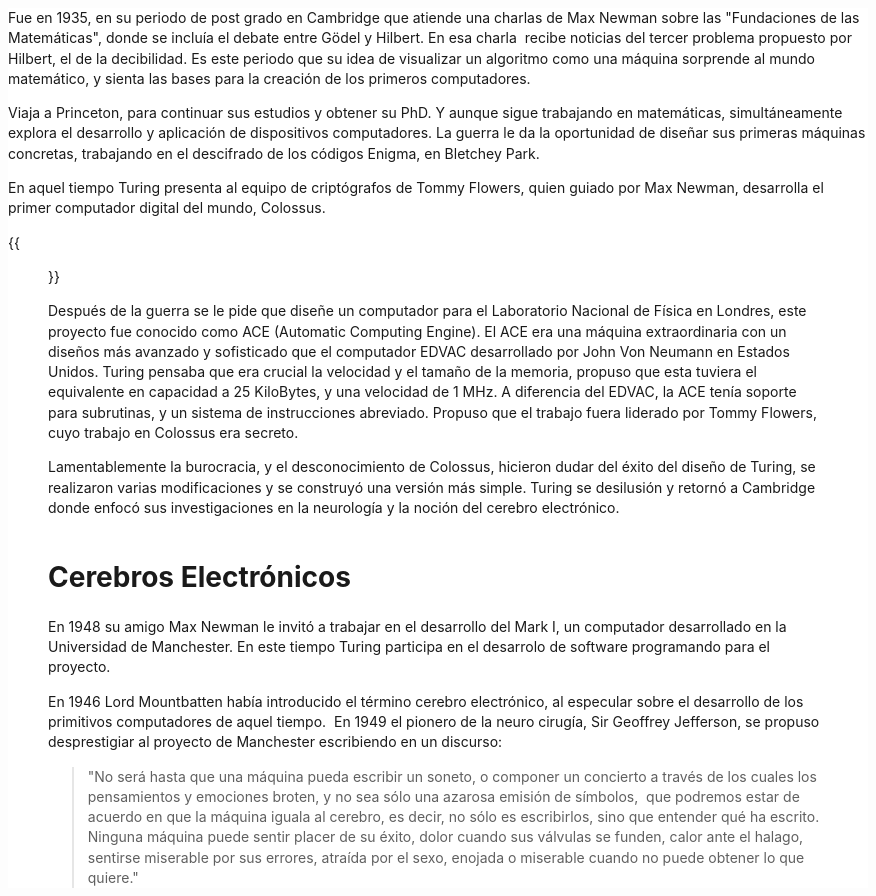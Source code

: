 Fue en 1935, en su periodo de post grado en Cambridge que atiende una
charlas de Max Newman sobre las "Fundaciones de las Matemáticas",
donde se incluía el debate entre Gödel y Hilbert. En esa charla  recibe
noticias del tercer problema propuesto por Hilbert, el de la
decibilidad. Es este periodo que su idea de visualizar un algoritmo como
una máquina sorprende al mundo matemático, y sienta las bases para la
creación de los primeros computadores.

Viaja a Princeton, para continuar sus estudios y obtener su PhD. Y
aunque sigue trabajando en matemáticas, simultáneamente explora el
desarrollo y aplicación de dispositivos computadores. La guerra le da la
oportunidad de diseñar sus primeras máquinas concretas, trabajando en el
descifrado de los códigos Enigma, en Bletchey Park.

En aquel tiempo Turing presenta al equipo de criptógrafos de Tommy
Flowers, quien guiado por Max Newman, desarrolla el primer computador
digital del mundo, Colossus.

{{<figure src="Colossus.jpg" caption="Colossus, el primer computador digital programable">}}

Después de la guerra se le pide que diseñe un computador para el
Laboratorio Nacional de Física en Londres, este proyecto fue conocido
como ACE (Automatic Computing Engine). El ACE era una máquina
extraordinaria con un diseños más avanzado y sofisticado que el
computador EDVAC desarrollado por John Von Neumann en Estados Unidos.
Turing pensaba que era crucial la velocidad y el tamaño de la memoria,
propuso que esta tuviera el equivalente en capacidad a 25 KiloBytes, y
una velocidad de 1 MHz. A diferencia del EDVAC, la ACE tenía soporte
para subrutinas, y un sistema de instrucciones abreviado. Propuso que el
trabajo fuera liderado por Tommy Flowers, cuyo trabajo en Colossus era
secreto.

Lamentablemente la burocracia, y el desconocimiento de Colossus,
hicieron dudar del éxito del diseño de Turing, se realizaron varias
modificaciones y se construyó una versión más simple. Turing se
desilusión y retornó a Cambridge donde enfocó sus investigaciones en la
neurología y la noción del cerebro electrónico.

# Cerebros Electrónicos 

En 1948 su amigo Max Newman le invitó a trabajar en el desarrollo del
Mark I, un computador desarrollado en la Universidad de Manchester. En
este tiempo Turing participa en el desarrolo de software programando
para el proyecto.

En 1946 Lord Mountbatten había introducido el término cerebro
electrónico, al especular sobre el desarrollo de los primitivos
computadores de aquel tiempo.  En 1949 el pionero de la neuro cirugía,
Sir Geoffrey Jefferson, se propuso desprestigiar al proyecto de
Manchester escribiendo en un discurso:

> "No será hasta que una máquina pueda escribir un soneto, o componer
> un concierto a través de los cuales los pensamientos y emociones
> broten, y no sea sólo una azarosa emisión de símbolos,  que podremos
> estar de acuerdo en que la máquina iguala al cerebro, es decir, no
> sólo es escribirlos, sino que entender qué ha escrito. Ninguna máquina
> puede sentir placer de su éxito, dolor cuando sus válvulas se funden,
> calor ante el halago, sentirse miserable por sus errores, atraída por
> el sexo, enojada o miserable cuando no puede obtener lo que quiere."
